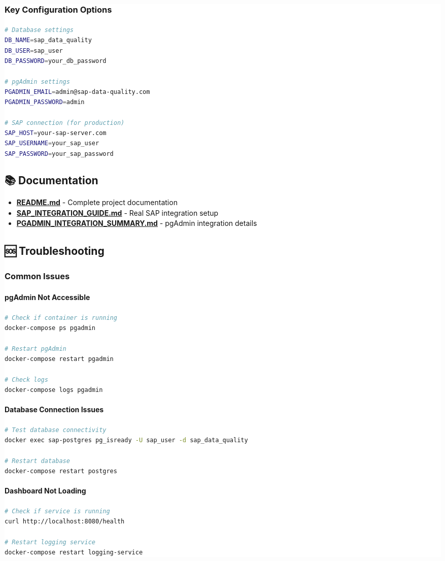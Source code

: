 ### Key Configuration Options
```bash
# Database settings
DB_NAME=sap_data_quality
DB_USER=sap_user
DB_PASSWORD=your_db_password

# pgAdmin settings
PGADMIN_EMAIL=admin@sap-data-quality.com
PGADMIN_PASSWORD=admin

# SAP connection (for production)
SAP_HOST=your-sap-server.com
SAP_USERNAME=your_sap_user
SAP_PASSWORD=your_sap_password
```

## 📚 Documentation

- **[README.md](README.md)** - Complete project documentation
- **[SAP_INTEGRATION_GUIDE.md](SAP_INTEGRATION_GUIDE.md)** - Real SAP integration setup
- **[PGADMIN_INTEGRATION_SUMMARY.md](PGADMIN_INTEGRATION_SUMMARY.md)** - pgAdmin integration details

## 🆘 Troubleshooting

### Common Issues

#### pgAdmin Not Accessible
```bash
# Check if container is running
docker-compose ps pgadmin

# Restart pgAdmin
docker-compose restart pgadmin

# Check logs
docker-compose logs pgadmin
```

#### Database Connection Issues
```bash
# Test database connectivity
docker exec sap-postgres pg_isready -U sap_user -d sap_data_quality

# Restart database
docker-compose restart postgres
```

#### Dashboard Not Loading
```bash
# Check if service is running
curl http://localhost:8080/health

# Restart logging service
docker-compose restart logging-service
```
